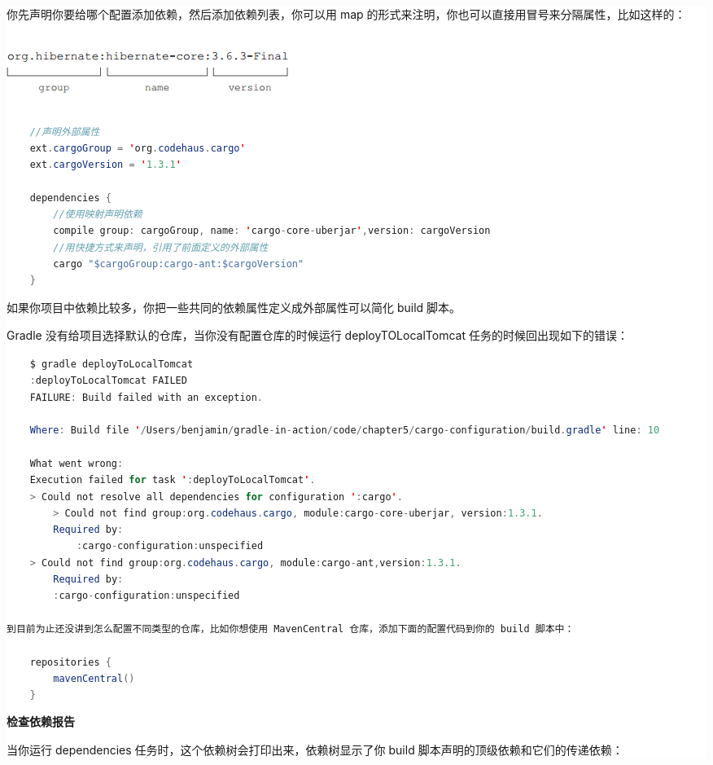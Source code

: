 你先声明你要给哪个配置添加依赖，然后添加依赖列表，你可以用 map 的形式来注明，你也可以直接用冒号来分隔属性，比如这样的：

![](img/5-5.png)

```java
    //声明外部属性
    ext.cargoGroup = 'org.codehaus.cargo'
    ext.cargoVersion = '1.3.1'

    dependencies {
        //使用映射声明依赖
        compile group: cargoGroup, name: 'cargo-core-uberjar',version: cargoVersion
        //用快捷方式来声明，引用了前面定义的外部属性
        cargo "$cargoGroup:cargo-ant:$cargoVersion"
    }
```

如果你项目中依赖比较多，你把一些共同的依赖属性定义成外部属性可以简化 build 脚本。

Gradle 没有给项目选择默认的仓库，当你没有配置仓库的时候运行 deployTOLocalTomcat 任务的时候回出现如下的错误：

```java
    $ gradle deployToLocalTomcat
    :deployToLocalTomcat FAILED
    FAILURE: Build failed with an exception.

    Where: Build file '/Users/benjamin/gradle-in-action/code/chapter5/cargo-configuration/build.gradle' line: 10

    What went wrong:
    Execution failed for task ':deployToLocalTomcat'.
    > Could not resolve all dependencies for configuration ':cargo'.
        > Could not find group:org.codehaus.cargo, module:cargo-core-uberjar, version:1.3.1.
        Required by:
            :cargo-configuration:unspecified
    > Could not find group:org.codehaus.cargo, module:cargo-ant,version:1.3.1.
        Required by:
        :cargo-configuration:unspecified

到目前为止还没讲到怎么配置不同类型的仓库，比如你想使用 MavenCentral 仓库，添加下面的配置代码到你的 build 脚本中：

    repositories {
        mavenCentral()
    }
```

**检查依赖报告**

当你运行 dependencies 任务时，这个依赖树会打印出来，依赖树显示了你 build 脚本声明的顶级依赖和它们的传递依赖：
